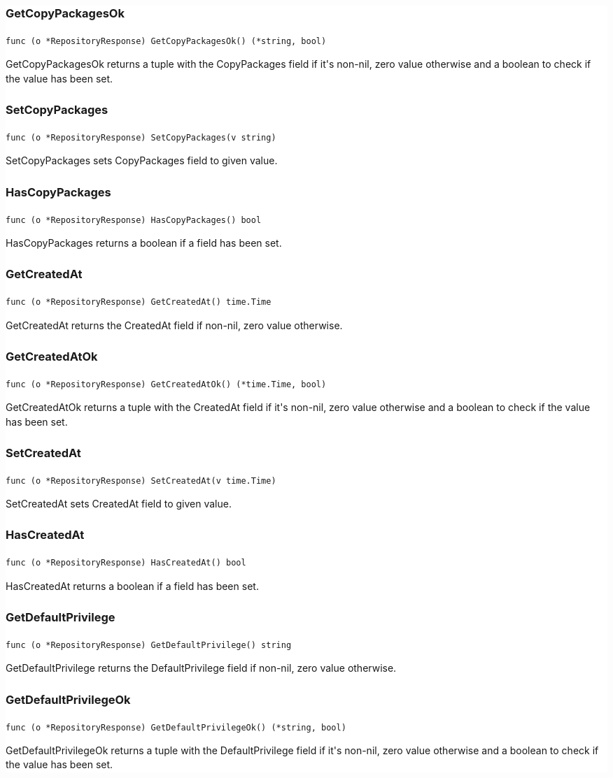 ### GetCopyPackagesOk

`func (o *RepositoryResponse) GetCopyPackagesOk() (*string, bool)`

GetCopyPackagesOk returns a tuple with the CopyPackages field if it's non-nil, zero value otherwise
and a boolean to check if the value has been set.

### SetCopyPackages

`func (o *RepositoryResponse) SetCopyPackages(v string)`

SetCopyPackages sets CopyPackages field to given value.

### HasCopyPackages

`func (o *RepositoryResponse) HasCopyPackages() bool`

HasCopyPackages returns a boolean if a field has been set.

### GetCreatedAt

`func (o *RepositoryResponse) GetCreatedAt() time.Time`

GetCreatedAt returns the CreatedAt field if non-nil, zero value otherwise.

### GetCreatedAtOk

`func (o *RepositoryResponse) GetCreatedAtOk() (*time.Time, bool)`

GetCreatedAtOk returns a tuple with the CreatedAt field if it's non-nil, zero value otherwise
and a boolean to check if the value has been set.

### SetCreatedAt

`func (o *RepositoryResponse) SetCreatedAt(v time.Time)`

SetCreatedAt sets CreatedAt field to given value.

### HasCreatedAt

`func (o *RepositoryResponse) HasCreatedAt() bool`

HasCreatedAt returns a boolean if a field has been set.

### GetDefaultPrivilege

`func (o *RepositoryResponse) GetDefaultPrivilege() string`

GetDefaultPrivilege returns the DefaultPrivilege field if non-nil, zero value otherwise.

### GetDefaultPrivilegeOk

`func (o *RepositoryResponse) GetDefaultPrivilegeOk() (*string, bool)`

GetDefaultPrivilegeOk returns a tuple with the DefaultPrivilege field if it's non-nil, zero value otherwise
and a boolean to check if the value has been set.
